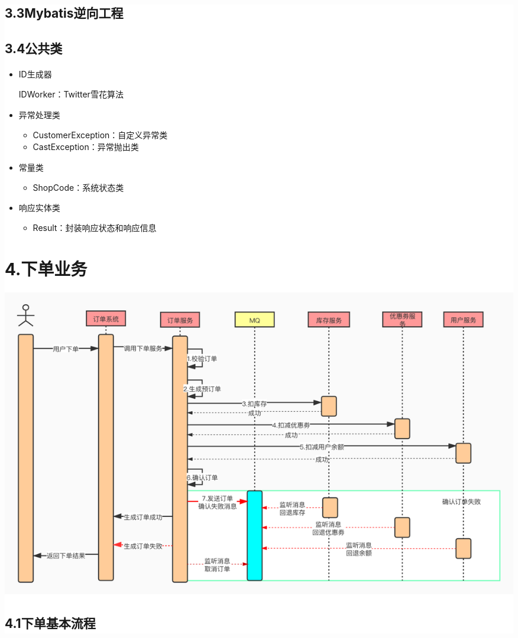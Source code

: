 ## 3.3Mybatis逆向工程

## 3.4公共类

- ID生成器

  IDWorker：Twitter雪花算法

- 异常处理类

  - CustomerException：自定义异常类
  - CastException：异常抛出类

- 常量类

  - ShopCode：系统状态类

- 响应实体类

  - Result：封装响应状态和响应信息

# 4.下单业务

![image-20210525222012258](asserts/image-20210525222012258.png)

## 4.1下单基本流程
